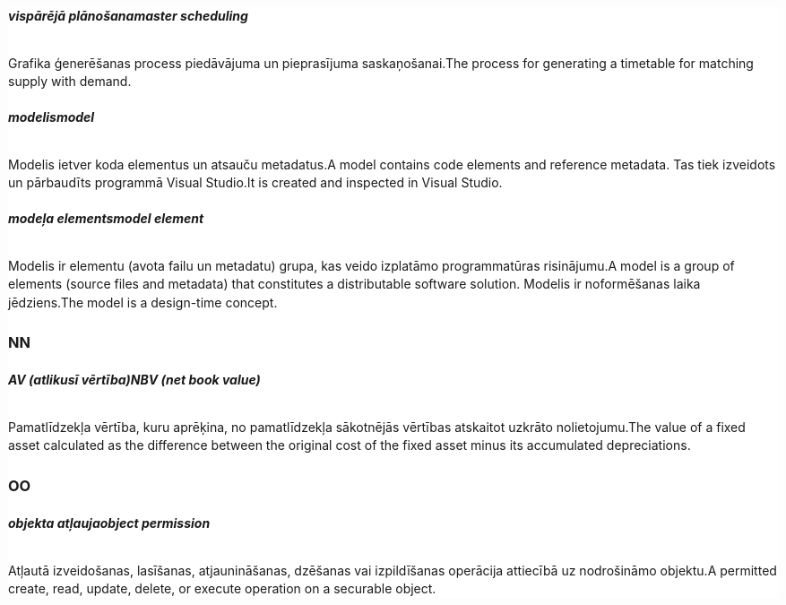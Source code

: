 ###### <a name="master-scheduling"></a><span data-ttu-id="fd92c-283">**vispārējā plānošana**</span><span class="sxs-lookup"><span data-stu-id="fd92c-283">**master scheduling**</span></span>

<span data-ttu-id="fd92c-284">Grafika ģenerēšanas process piedāvājuma un pieprasījuma saskaņošanai.</span><span class="sxs-lookup"><span data-stu-id="fd92c-284">The process for generating a timetable for matching supply with demand.</span></span>

###### <a name="model"></a><span data-ttu-id="fd92c-285">**modelis**</span><span class="sxs-lookup"><span data-stu-id="fd92c-285">**model**</span></span>

<span data-ttu-id="fd92c-286">Modelis ietver koda elementus un atsauču metadatus.</span><span class="sxs-lookup"><span data-stu-id="fd92c-286">A model contains code elements and reference metadata.</span></span> <span data-ttu-id="fd92c-287">Tas tiek izveidots un pārbaudīts programmā Visual Studio.</span><span class="sxs-lookup"><span data-stu-id="fd92c-287">It is created and inspected in Visual Studio.</span></span>

###### <a name="model-element"></a><span data-ttu-id="fd92c-288">**modeļa elements**</span><span class="sxs-lookup"><span data-stu-id="fd92c-288">**model element**</span></span>

<span data-ttu-id="fd92c-289">Modelis ir elementu (avota failu un metadatu) grupa, kas veido izplatāmo programmatūras risinājumu.</span><span class="sxs-lookup"><span data-stu-id="fd92c-289">A model is a group of elements (source files and metadata) that constitutes a distributable software solution.</span></span> <span data-ttu-id="fd92c-290">Modelis ir noformēšanas laika jēdziens.</span><span class="sxs-lookup"><span data-stu-id="fd92c-290">The model is a design-time concept.</span></span>

### <a name="n"></a><span data-ttu-id="fd92c-291">**N**</span><span class="sxs-lookup"><span data-stu-id="fd92c-291">**N**</span></span>

###### <a name="nbv-net-book-value"></a><span data-ttu-id="fd92c-292">**AV (atlikusī vērtība)**</span><span class="sxs-lookup"><span data-stu-id="fd92c-292">**NBV (net book value)**</span></span>

<span data-ttu-id="fd92c-293">Pamatlīdzekļa vērtība, kuru aprēķina, no pamatlīdzekļa sākotnējās vērtības atskaitot uzkrāto nolietojumu.</span><span class="sxs-lookup"><span data-stu-id="fd92c-293">The value of a fixed asset calculated as the difference between the original cost of the fixed asset minus its accumulated depreciations.</span></span>

### <a name="o"></a><span data-ttu-id="fd92c-294">**O**</span><span class="sxs-lookup"><span data-stu-id="fd92c-294">**O**</span></span>

###### <a name="object-permission"></a><span data-ttu-id="fd92c-295">**objekta atļauja**</span><span class="sxs-lookup"><span data-stu-id="fd92c-295">**object permission**</span></span>

<span data-ttu-id="fd92c-296">Atļautā izveidošanas, lasīšanas, atjaunināšanas, dzēšanas vai izpildīšanas operācija attiecībā uz nodrošināmo objektu.</span><span class="sxs-lookup"><span data-stu-id="fd92c-296">A permitted create, read, update, delete, or execute operation on a securable object.</span></span>
